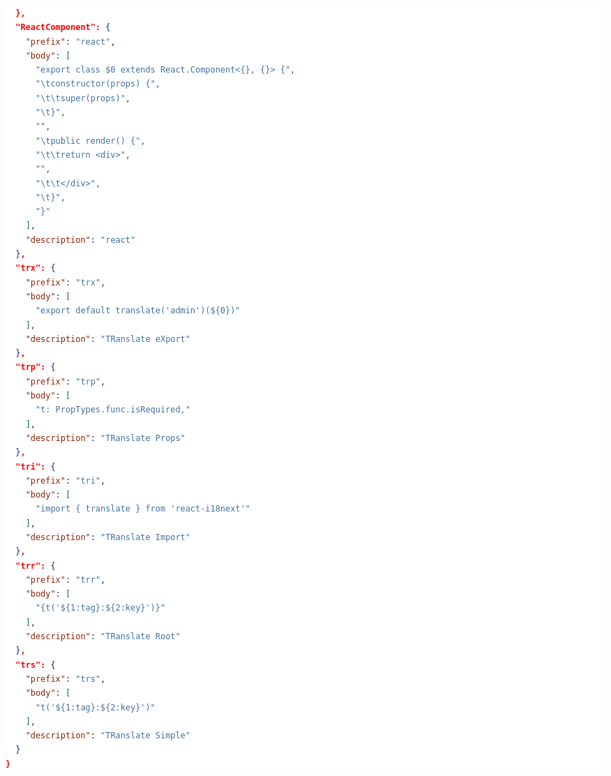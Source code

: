 ```json
  },
  "ReactComponent": {
    "prefix": "react",
    "body": [
      "export class $0 extends React.Component<{}, {}> {",
      "\tconstructor(props) {",
      "\t\tsuper(props)",
      "\t}",
      "",
      "\tpublic render() {",
      "\t\treturn <div>",
      "",
      "\t\t</div>",
      "\t}",
      "}"
    ],
    "description": "react"
  },
  "trx": {
    "prefix": "trx",
    "body": [
      "export default translate('admin')(${0})"
    ],
    "description": "TRanslate eXport"
  },
  "trp": {
    "prefix": "trp",
    "body": [
      "t: PropTypes.func.isRequired,"
    ],
    "description": "TRanslate Props"
  },
  "tri": {
    "prefix": "tri",
    "body": [
      "import { translate } from 'react-i18next'"
    ],
    "description": "TRanslate Import"
  },
  "trr": {
    "prefix": "trr",
    "body": [
      "{t('${1:tag}:${2:key}')}"
    ],
    "description": "TRanslate Root"
  },
  "trs": {
    "prefix": "trs",
    "body": [
      "t('${1:tag}:${2:key}')"
    ],
    "description": "TRanslate Simple"
  }
}
```